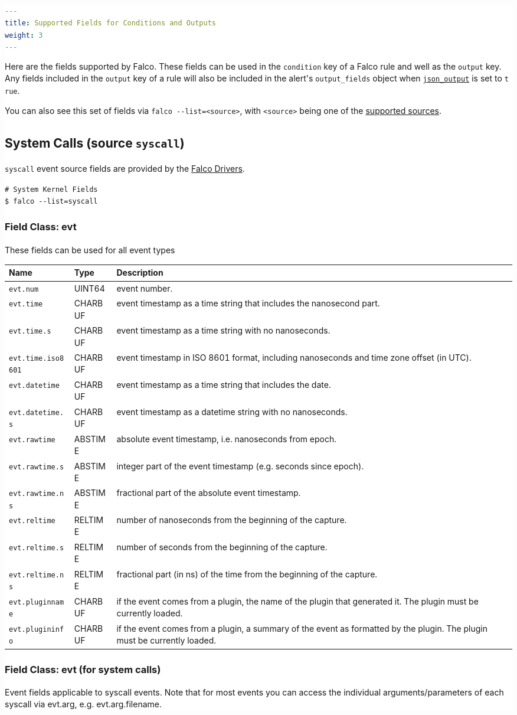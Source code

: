 ```yaml
---
title: Supported Fields for Conditions and Outputs
weight: 3
---
```


Here are the fields supported by Falco. These fields can be used in the `condition` key of a Falco rule and well as the `output` key. Any fields included in the `output` key of a rule will also be included in the alert's `output_fields` object when [`json_output`](../../alerts#json-output) is set to `true`.

You can also see this set of fields via `falco --list=<source>`, with `<source>` being one of the [supported sources](../event-sources/).

## System Calls (source `syscall`)


`syscall` event source fields are provided by the [Falco Drivers](/docs/event-sources/drivers/).

```
# System Kernel Fields
$ falco --list=syscall
```

### Field Class: evt

These fields can be used for all event types


Name | Type | Description
:----|:-----|:-----------
`evt.num` | UINT64 | event number.
`evt.time` | CHARBUF | event timestamp as a time string that includes the nanosecond part.
`evt.time.s` | CHARBUF | event timestamp as a time string with no nanoseconds.
`evt.time.iso8601` | CHARBUF | event timestamp in ISO 8601 format, including nanoseconds and time zone offset (in UTC).
`evt.datetime` | CHARBUF | event timestamp as a time string that includes the date.
`evt.datetime.s` | CHARBUF | event timestamp as a datetime string with no nanoseconds.
`evt.rawtime` | ABSTIME | absolute event timestamp, i.e. nanoseconds from epoch.
`evt.rawtime.s` | ABSTIME | integer part of the event timestamp (e.g. seconds since epoch).
`evt.rawtime.ns` | ABSTIME | fractional part of the absolute event timestamp.
`evt.reltime` | RELTIME | number of nanoseconds from the beginning of the capture.
`evt.reltime.s` | RELTIME | number of seconds from the beginning of the capture.
`evt.reltime.ns` | RELTIME | fractional part (in ns) of the time from the beginning of the capture.
`evt.pluginname` | CHARBUF | if the event comes from a plugin, the name of the plugin that generated it. The plugin must be currently loaded.
`evt.plugininfo` | CHARBUF | if the event comes from a plugin, a summary of the event as formatted by the plugin. The plugin must be currently loaded.

### Field Class: evt (for system calls)

Event fields applicable to syscall events. Note that for most events you can access the individual arguments/parameters of each syscall via evt.arg, e.g. evt.arg.filename.
